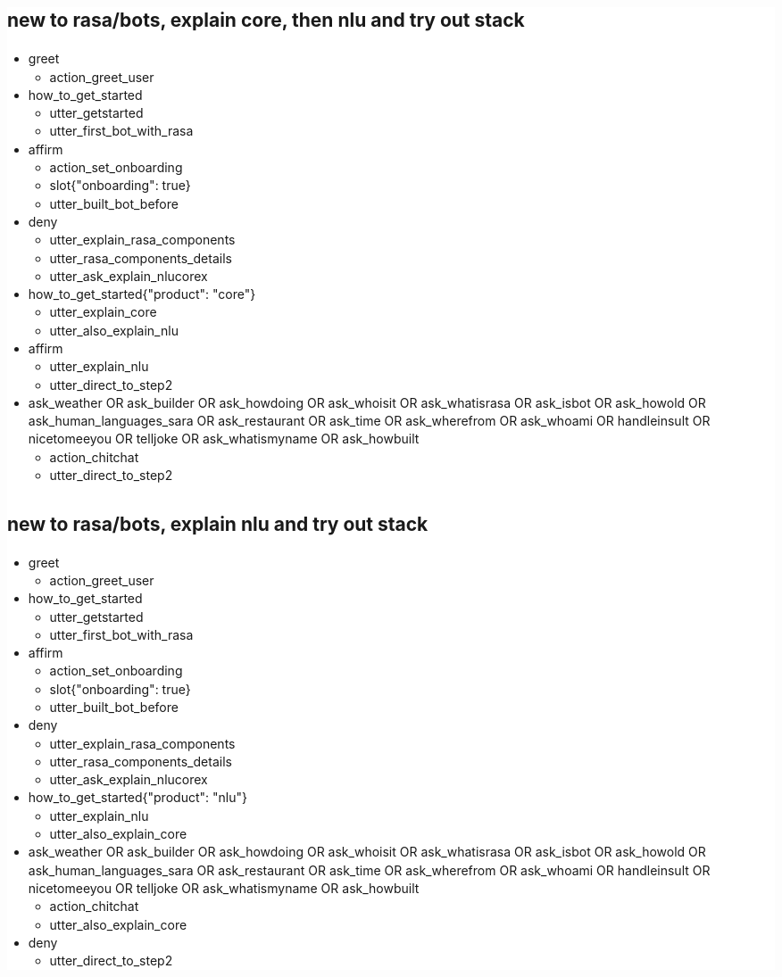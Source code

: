 ## new to rasa/bots, explain core, then nlu and try out stack
* greet
    - action_greet_user
* how_to_get_started
    - utter_getstarted
    - utter_first_bot_with_rasa
* affirm
    - action_set_onboarding
    - slot{"onboarding": true}
    - utter_built_bot_before
* deny
    - utter_explain_rasa_components
    - utter_rasa_components_details
    - utter_ask_explain_nlucorex
* how_to_get_started{"product": "core"}
    - utter_explain_core
    - utter_also_explain_nlu
* affirm
    - utter_explain_nlu
    - utter_direct_to_step2
* ask_weather OR ask_builder OR ask_howdoing OR ask_whoisit OR ask_whatisrasa OR ask_isbot OR ask_howold OR ask_human_languages_sara OR ask_restaurant OR ask_time OR ask_wherefrom OR ask_whoami OR handleinsult OR nicetomeeyou OR telljoke OR ask_whatismyname OR ask_howbuilt
    - action_chitchat
    - utter_direct_to_step2

## new to rasa/bots, explain nlu and try out stack
* greet
    - action_greet_user
* how_to_get_started
    - utter_getstarted
    - utter_first_bot_with_rasa
* affirm
    - action_set_onboarding
    - slot{"onboarding": true}
    - utter_built_bot_before
* deny
    - utter_explain_rasa_components
    - utter_rasa_components_details
    - utter_ask_explain_nlucorex
* how_to_get_started{"product": "nlu"}
    - utter_explain_nlu
    - utter_also_explain_core
* ask_weather OR ask_builder OR ask_howdoing OR ask_whoisit OR ask_whatisrasa OR ask_isbot OR ask_howold OR ask_human_languages_sara OR ask_restaurant OR ask_time OR ask_wherefrom OR ask_whoami OR handleinsult OR nicetomeeyou OR telljoke OR ask_whatismyname OR ask_howbuilt
    - action_chitchat
    - utter_also_explain_core
* deny
    - utter_direct_to_step2
